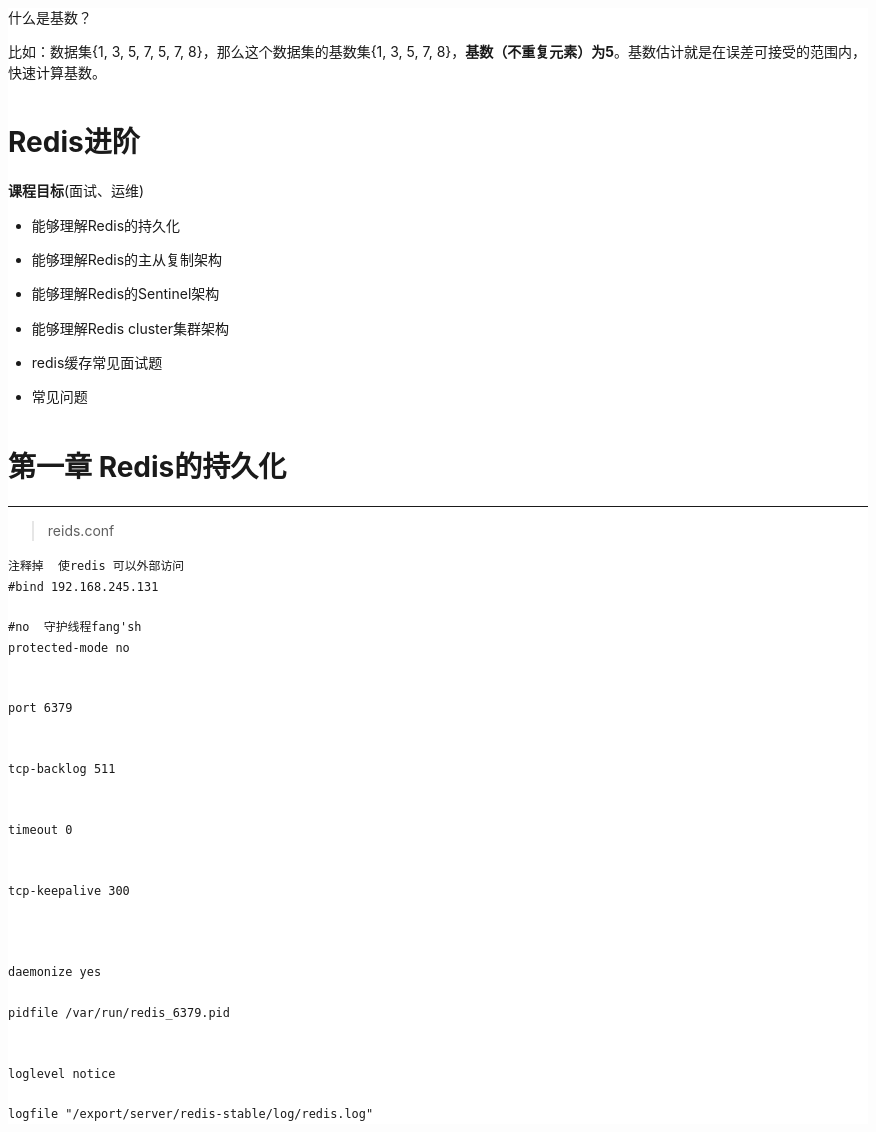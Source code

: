 什么是基数？

比如：数据集{1, 3, 5, 7, 5, 7, 8}，那么这个数据集的基数集{1, 3, 5, 7, 8}，**基数（不重复元素）为5**。基数估计就是在误差可接受的范围内，快速计算基数。





# Redis进阶

**课程目标**(面试、运维)

- 能够理解Redis的持久化

- 能够理解Redis的主从复制架构
- 能够理解Redis的Sentinel架构
- 能够理解Redis cluster集群架构
- redis缓存常见面试题
- 常见问题

# 第一章 Redis的持久化

----

















>reids.conf





```text
注释掉  使redis 可以外部访问
#bind 192.168.245.131

#no  守护线程fang'sh
protected-mode no


port 6379


tcp-backlog 511


timeout 0


tcp-keepalive 300



daemonize yes

pidfile /var/run/redis_6379.pid


loglevel notice

logfile "/export/server/redis-stable/log/redis.log" 
```